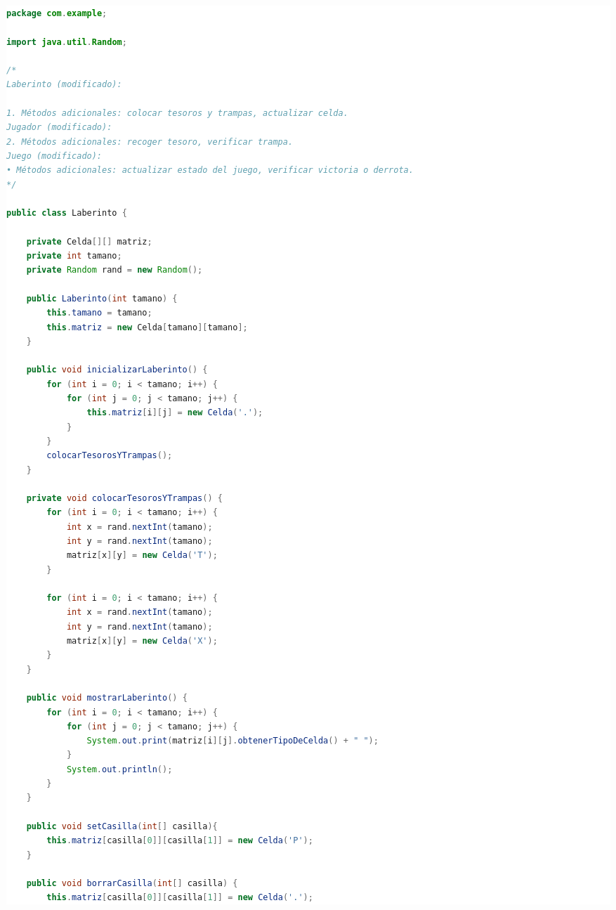 ```java
package com.example;

import java.util.Random;

/*
Laberinto (modificado):

1. Métodos adicionales: colocar tesoros y trampas, actualizar celda.
Jugador (modificado):
2. Métodos adicionales: recoger tesoro, verificar trampa.
Juego (modificado):
• Métodos adicionales: actualizar estado del juego, verificar victoria o derrota.
*/

public class Laberinto {

    private Celda[][] matriz;
    private int tamano;
    private Random rand = new Random();

    public Laberinto(int tamano) {
        this.tamano = tamano;
        this.matriz = new Celda[tamano][tamano];
    }

    public void inicializarLaberinto() {
        for (int i = 0; i < tamano; i++) {
            for (int j = 0; j < tamano; j++) {
                this.matriz[i][j] = new Celda('.');
            }
        }
        colocarTesorosYTrampas();
    }

    private void colocarTesorosYTrampas() {
        for (int i = 0; i < tamano; i++) {
            int x = rand.nextInt(tamano);
            int y = rand.nextInt(tamano);
            matriz[x][y] = new Celda('T');
        }

        for (int i = 0; i < tamano; i++) {
            int x = rand.nextInt(tamano);
            int y = rand.nextInt(tamano);
            matriz[x][y] = new Celda('X');
        }
    }

    public void mostrarLaberinto() {
        for (int i = 0; i < tamano; i++) {
            for (int j = 0; j < tamano; j++) {
                System.out.print(matriz[i][j].obtenerTipoDeCelda() + " ");
            }
            System.out.println();
        }
    }

    public void setCasilla(int[] casilla){
        this.matriz[casilla[0]][casilla[1]] = new Celda('P');
    }

    public void borrarCasilla(int[] casilla) {
        this.matriz[casilla[0]][casilla[1]] = new Celda('.');
```